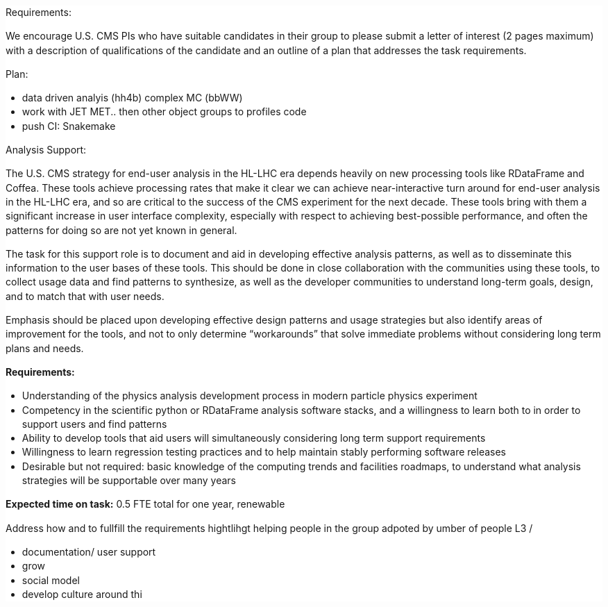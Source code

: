 Requirements: 

We encourage U.S. CMS PIs who have suitable candidates in their group to please submit a letter of interest (2 pages maximum) with a description of qualifications of the candidate and an outline of a plan that addresses the task requirements.



Plan: 
- data driven analyis (hh4b) complex MC (bbWW)
- work with JET MET.. then other object groups to profiles code 
- push CI: Snakemake

Analysis Support:

The U.S. CMS strategy for end-user analysis in the HL-LHC era depends heavily on new processing tools like RDataFrame and Coffea. These tools achieve processing rates that make it clear we can achieve near-interactive turn around for end-user analysis in the HL-LHC era, and so are critical to the success of the CMS experiment for the next decade. These tools bring with them a significant increase in user interface complexity, especially with respect to achieving best-possible performance, and often the patterns for doing so are not yet known in general. 

The task for this support role is to document and aid in developing effective analysis patterns, as well as to disseminate this information to the user bases of these tools. This should be done in close collaboration with the communities using these tools, to collect usage data and find patterns to synthesize, as well as the developer communities to understand long-term goals, design, and to match that with user needs. 

Emphasis should be placed upon developing effective design patterns and usage strategies but also identify areas of improvement for the tools, and not to only determine “workarounds” that solve immediate problems without considering long term plans and needs.



**Requirements:**  
  

- Understanding of the physics analysis development process in modern particle physics experiment
- Competency in the scientific python or RDataFrame analysis software stacks, and a willingness to learn both to in order to support users and find patterns
- Ability to develop tools that aid users will simultaneously considering long term support requirements
- Willingness to learn regression testing practices and to help maintain stably performing software releases
- Desirable but not required: basic knowledge of the computing trends and facilities roadmaps, to understand what analysis strategies will be supportable over many years

**Expected time on task:** 0.5 FTE total for one year, renewable


Address how and to fullfill the requirements
hightlihgt helping people in the group adpoted by umber of people
L3 / 

- documentation/ user support
- grow 
- social model 
- develop culture around thi

